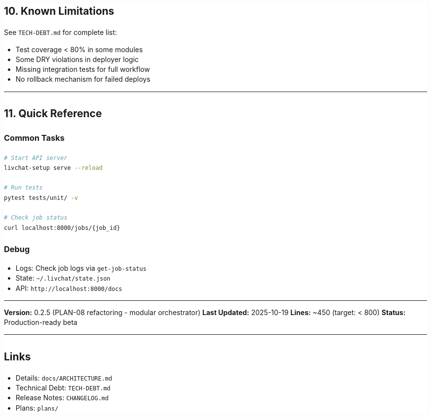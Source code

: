 
## 10. Known Limitations

See `TECH-DEBT.md` for complete list:
- Test coverage < 80% in some modules
- Some DRY violations in deployer logic
- Missing integration tests for full workflow
- No rollback mechanism for failed deploys

---

## 11. Quick Reference

### Common Tasks
```bash
# Start API server
livchat-setup serve --reload

# Run tests
pytest tests/unit/ -v

# Check job status
curl localhost:8000/jobs/{job_id}
```

### Debug
- Logs: Check job logs via `get-job-status`
- State: `~/.livchat/state.json`
- API: `http://localhost:8000/docs`

---

**Version:** 0.2.5 (PLAN-08 refactoring - modular orchestrator)
**Last Updated:** 2025-10-19
**Lines:** ~450 (target: < 800)
**Status:** Production-ready beta

---

## Links
- Details: `docs/ARCHITECTURE.md`
- Technical Debt: `TECH-DEBT.md`
- Release Notes: `CHANGELOG.md`
- Plans: `plans/`
